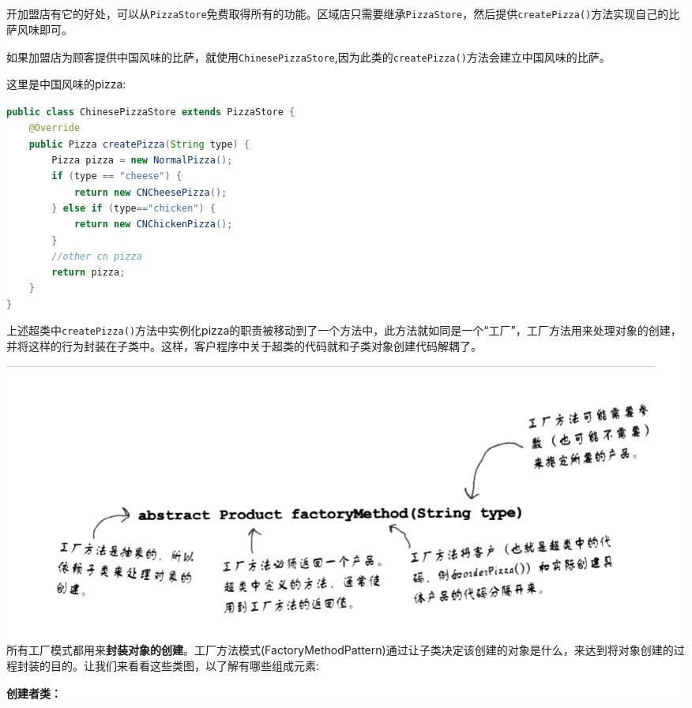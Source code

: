 
开加盟店有它的好处，可以从`PizzaStore`免费取得所有的功能。区域店只需要继承`PizzaStore`，然后提供`createPizza()`方法实现自己的比萨风味即可。



如果加盟店为顾客提供中国风味的比萨，就使用`ChinesePizzaStore`,因为此类的`createPizza()`方法会建立中国风味的比萨。

这里是中国风味的pizza:

```java
public class ChinesePizzaStore extends PizzaStore {
    @Override
    public Pizza createPizza(String type) {
        Pizza pizza = new NormalPizza();
        if (type == "cheese") {
            return new CNCheesePizza();
        } else if (type=="chicken") {
            return new CNChickenPizza();
        }
        //other cn pizza
        return pizza;
    }
}
```

上述超类中`createPizza()`方法中实例化pizza的职责被移动到了一个方法中，此方法就如同是一个“工厂”，工厂方法用来处理对象的创建，并将这样的行为封装在子类中。这样，客户程序中关于超类的代码就和子类对象创建代码解耦了。

![image-20240218135703049](./04.png)

所有工厂模式都用来**封装对象的创建**。工厂方法模式(FactoryMethodPattern)通过让子类决定该创建的对象是什么，来达到将对象创建的过程封装的目的。让我们来看看这些类图，以了解有哪些组成元素:

**创建者类：**

